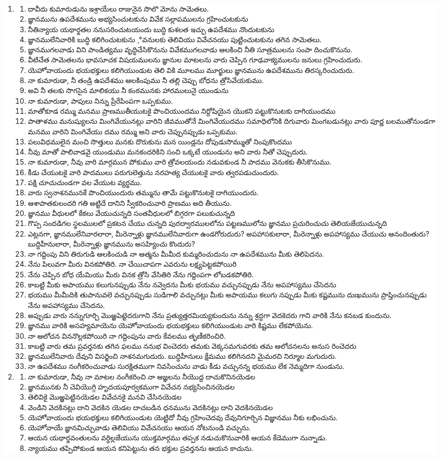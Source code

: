 <ol>
  <li>
    <ol>
      <li>దావీదు కుమారుడును ఇశ్రాయేలు రాజునైన సొలొ మోను సామెతలు.</li>
      <li>జ్ఞానమును ఉపదేశమును అభ్యసించుటకును వివేక సల్లాపములను గ్రహించుటకును</li>
      <li>నీతిన్యాయ యథార్థతల ననుసరించుటయందు బుద్ధి  కుశలత ఇచ్చు ఉపదేశము నొందుటకును</li>
      <li>జ్ఞానములేనివారికి బుద్ధి కలిగించుటకును ¸°వనులకు తెలివియు వివేచనయు పుట్టించుటకును  తగిన సామెతలు.</li>
      <li>జ్ఞానముగలవాడు విని పాండిత్యము వృద్ధిచేసికొనును  వివేకముగలవాడు ఆలకించి నీతి సూత్రములను సంపా దించుకొనును.</li>
      <li>వీటిచేత సామెతలను భావసూచక విషయములను జ్ఞానుల మాటలను వారు చెప్పిన గూఢవాక్యములను జనులు గ్రహించుదురు.</li>
      <li>యెహోవాయందు భయభక్తులు కలిగియుండుట తెలి వికి మూలము మూర్ఖులు జ్ఞానమును ఉపదేశమును తిరస్కరించుదురు.</li>
      <li>నా కుమారుడా, నీ తండ్రి ఉపదేశము ఆలకింపుము నీ తల్లి చెప్పు బోధను త్రోసివేయకుము.</li>
      <li>అవి నీ తలకు సొగసైన మాలికయు నీ కంఠమునకు హారములునై యుండును</li>
      <li>నా కుమారుడా, పాపులు నిన్ను ప్రేరేపింపగా ఒప్పకుము.</li>
      <li>మాతోకూడ రమ్ము మనము ప్రాణముతీయుటకై పొంచియుందము నిర్దోషియైన యొకని పట్టుకొనుటకు దాగియుందము</li>
      <li>పాతాళము మనుష్యులను మింగివేయునట్లు వారిని జీవముతోనే మింగివేయుదము సమాధిలోనికి దిగువారు మింగబడునట్లు వారు పూర్ణ  బలముతోనుండగా మనము వారిని మింగివేయు దము రమ్ము అని వారు చెప్పునప్పుడు ఒప్పకుము.</li>
      <li>పలువిధములైన మంచి సొత్తులు మనకు దొరుకును మన యిండ్లను దోపుడుసొమ్ముతో నింపుకొందము</li>
      <li>నీవు మాతో పాలివాడవై యుండుము మనకందరికిని సంచి ఒక్కటే యుండును అని వారు నీతో చెప్పుదురు.</li>
      <li>నా కుమారుడా, నీవు వారి మార్గమున పోకుము వారి  త్రోవలయందు నడువకుండ నీ పాదము వెనుకకు  తీసికొనుము.</li>
      <li>కీడు చేయుటకై వారి పాదములు పరుగులెత్తును నరహత్య చేయుటకై వారు త్వరపడుచుందురు.</li>
      <li>పక్షి చూచుచుండగా వల వేయుట వ్యర్థము.</li>
      <li>వారు స్వనాశనమునకే పొంచియుందురు తమ్మును తామే పట్టుకొనుటకై దాగియుందురు.</li>
      <li>ఆశాపాతకులందరి గతి అట్టిదే దానిని స్వీకరించువారి ప్రాణము అది తీయును.</li>
      <li>జ్ఞానము వీధులలో కేకలు వేయుచున్నది సంతవీధులలో బిగ్గరగా పలుకుచున్నది</li>
      <li>గొప్ప సందడిగల స్థలములలో ప్రకటన చేయు చున్నది పురద్వారములలోను పట్టణములోను జ్ఞానము ప్రచురించుచు తెలియజేయుచున్నది</li>
      <li>ఎట్లనగా, జ్ఞానములేనివారలారా, మీరెన్నాళ్లు జ్ఞానములేనివారుగా ఉండగోరుదురు? అపహాసకులారా, మీరెన్నాళ్లు అపహాస్యము చేయుచు  ఆనందింతురు? బుద్ధిహీనులారా, మీరెన్నాళ్లు జ్ఞానమును అసహ్యించు  కొందురు?</li>
      <li>నా గద్దింపు విని తిరుగుడి ఆలకించుడి నా ఆత్మను మీమీద కుమ్మరించుదును నా ఉపదేశమును మీకు తెలిపెదను.</li>
      <li>నేను పిలువగా మీరు వినకపోతిరి. నా చేయిచాపగా ఎవరును లక్ష్యపెట్టకపోయిరి</li>
      <li>నేను చెప్పిన బోధ యేమియు మీరు వినక త్రోసి వేసితిరి నేను గద్దింపగా లోబడకపోతిరి.</li>
      <li>కాబట్టి మీకు అపాయము కలుగునప్పుడు నేను నవ్వెదను మీకు భయము వచ్చునప్పుడు నేను అపహాస్యము చేసెదను</li>
      <li>భయము మీమీదికి తుపానువలె వచ్చునప్పుడు  సుడిగాలి వచ్చునట్లు మీకు అపాయము కలుగు నప్పుడు మీకు కష్టమును దుఃఖమును ప్రాప్తించునప్పుడు నేను  అపహాస్యము చేసెదను.</li>
      <li>అప్పుడు వారు నన్నుగూర్చి మొఱ్ఱపెట్టెదరుగాని నేను ప్రత్యుత్తరమియ్యకుందును నన్ను శ్రద్ధగా వెదకెదరు గాని వారికి నేను కనబడ కుందును.</li>
      <li>జ్ఞానము వారికి అసహ్యమాయెను యెహోవాయందు భయభక్తులు కలిగియుండుట వారి కిష్టము లేకపోయెను.</li>
      <li>నా ఆలోచన విననొల్లకపోయిరి నా గద్దింపును వారు కేవలము తృణీకరించిరి.</li>
      <li>కాబట్టి వారు తమ ప్రవర్తనకు తగిన ఫలము ననుభ వించెదరు తమకు వెక్కసమగువరకు తమ ఆలోచనలను అనుస  రించెదరు</li>
      <li>జ్ఞానములేనివారు దేవుని విసర్జించి నాశనమగుదురు. బుద్ధిహీనులు క్షేమము కలిగినదని మైమరచి నిర్మూల  మగుదురు.</li>
      <li>నా ఉపదేశము నంగీకరించువాడు సురక్షితముగా నివసించును వాడు కీడు వచ్చునన్న భయము లేక నెమ్మదిగా నుండును.</li>
    </ol>
  </li>
  <li>
    <ol>
      <li>నా కుమారుడా, నీవు నా మాటల నంగీకరించి నా  ఆజ్ఞలను నీయొద్ద దాచుకొనినయెడల</li>
      <li>జ్ఞానమునకు నీ చెవియొగ్గి హృదయపూర్వకముగా వివేచన నభ్యసించినయెడల</li>
      <li>తెలివికై మొఱ్ఱపెట్టినయెడల వివేచనకై మనవి చేసినయెడల</li>
      <li>వెండిని వెదకినట్లు దాని వెదకిన యెడల దాచబడిన ధనమును వెదకినట్లు దాని వెదకినయెడల</li>
      <li>యెహోవాయందు భయభక్తులు కలిగియుండుట యెట్టిదో నీవు గ్రహించెదవు దేవునిగూర్చిన విజ్ఞానము నీకు లభించును.</li>
      <li>యెహోవాయే జ్ఞానమిచ్చువాడు తెలివియు వివేచనయు ఆయన నోటనుండి వచ్చును.</li>
      <li>ఆయన యథార్థవంతులను వర్ధిల్లజేయును యుక్తమార్గము తప్పక నడుచుకొనువారికి ఆయన కేడెముగా నున్నాడు.</li>
      <li>న్యాయము తప్పిపోకుండ ఆయన కనిపెట్టును తన భక్తుల ప్రవర్తనను ఆయన కాచును.</li>